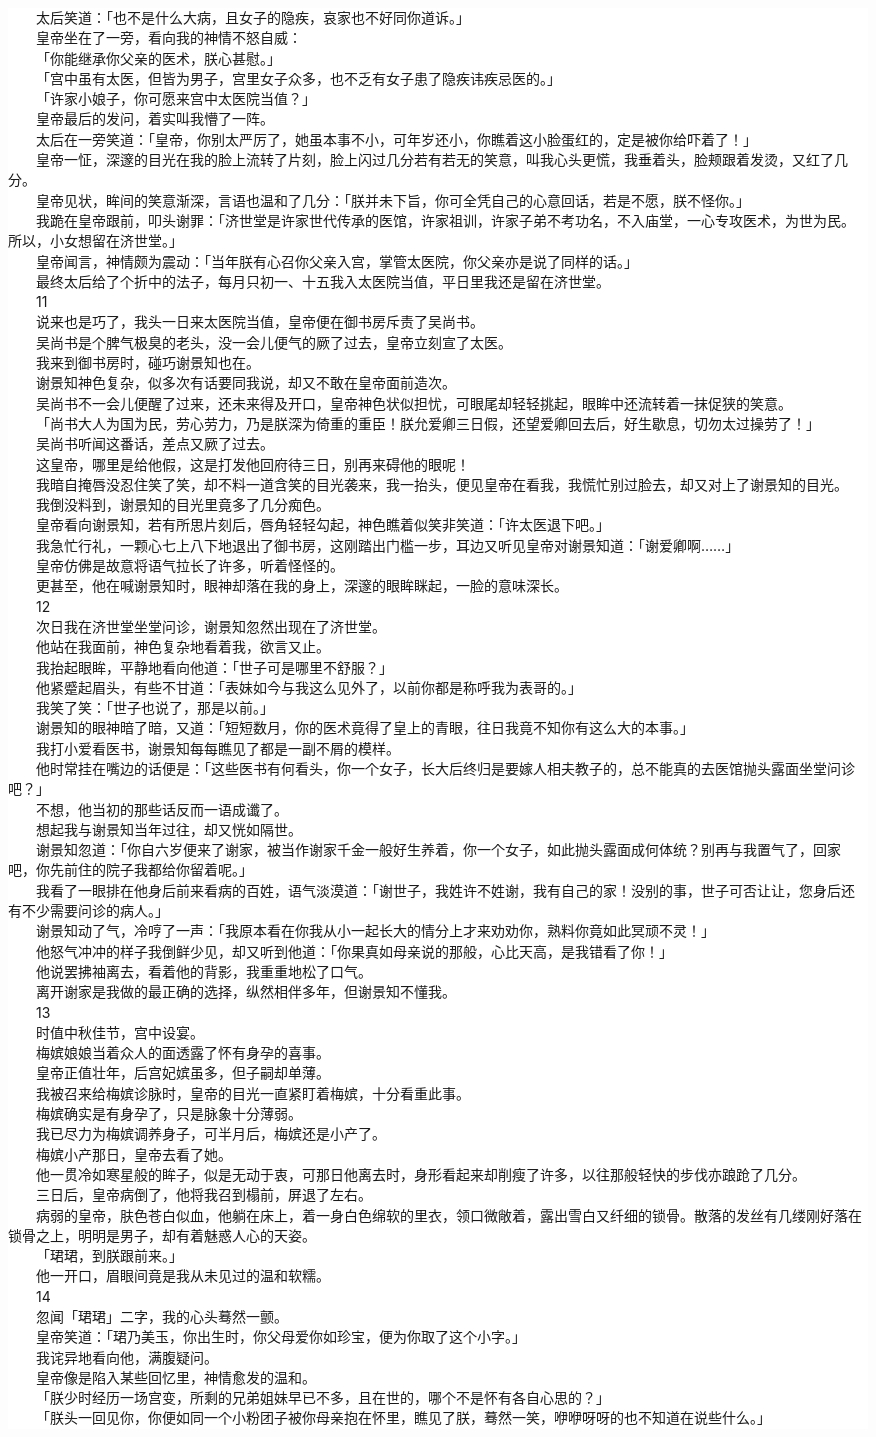 &emsp;&emsp;太后笑道：「也不是什么大病，且女子的隐疾，哀家也不好同你道诉。」  
&emsp;&emsp;皇帝坐在了一旁，看向我的神情不怒自威：  
&emsp;&emsp;「你能继承你父亲的医术，朕心甚慰。」  
&emsp;&emsp;「宫中虽有太医，但皆为男子，宫里女子众多，也不乏有女子患了隐疾讳疾忌医的。」  
&emsp;&emsp;「许家小娘子，你可愿来宫中太医院当值？」  
&emsp;&emsp;皇帝最后的发问，着实叫我懵了一阵。  
&emsp;&emsp;太后在一旁笑道：「皇帝，你别太严厉了，她虽本事不小，可年岁还小，你瞧着这小脸蛋红的，定是被你给吓着了！」  
&emsp;&emsp;皇帝一怔，深邃的目光在我的脸上流转了片刻，脸上闪过几分若有若无的笑意，叫我心头更慌，我垂着头，脸颊跟着发烫，又红了几分。  
&emsp;&emsp;皇帝见状，眸间的笑意渐深，言语也温和了几分：「朕并未下旨，你可全凭自己的心意回话，若是不愿，朕不怪你。」  
&emsp;&emsp;我跪在皇帝跟前，叩头谢罪：「济世堂是许家世代传承的医馆，许家祖训，许家子弟不考功名，不入庙堂，一心专攻医术，为世为民。所以，小女想留在济世堂。」  
&emsp;&emsp;皇帝闻言，神情颇为震动：「当年朕有心召你父亲入宫，掌管太医院，你父亲亦是说了同样的话。」  
&emsp;&emsp;最终太后给了个折中的法子，每月只初一、十五我入太医院当值，平日里我还是留在济世堂。  
&emsp;&emsp;11  
&emsp;&emsp;说来也是巧了，我头一日来太医院当值，皇帝便在御书房斥责了吴尚书。  
&emsp;&emsp;吴尚书是个脾气极臭的老头，没一会儿便气的厥了过去，皇帝立刻宣了太医。  
&emsp;&emsp;我来到御书房时，碰巧谢景知也在。  
&emsp;&emsp;谢景知神色复杂，似多次有话要同我说，却又不敢在皇帝面前造次。  
&emsp;&emsp;吴尚书不一会儿便醒了过来，还未来得及开口，皇帝神色状似担忧，可眼尾却轻轻挑起，眼眸中还流转着一抹促狭的笑意。  
&emsp;&emsp;「尚书大人为国为民，劳心劳力，乃是朕深为倚重的重臣！朕允爱卿三日假，还望爱卿回去后，好生歇息，切勿太过操劳了！」  
&emsp;&emsp;吴尚书听闻这番话，差点又厥了过去。  
&emsp;&emsp;这皇帝，哪里是给他假，这是打发他回府待三日，别再来碍他的眼呢！  
&emsp;&emsp;我暗自掩唇没忍住笑了笑，却不料一道含笑的目光袭来，我一抬头，便见皇帝在看我，我慌忙别过脸去，却又对上了谢景知的目光。  
&emsp;&emsp;我倒没料到，谢景知的目光里竟多了几分痴色。  
&emsp;&emsp;皇帝看向谢景知，若有所思片刻后，唇角轻轻勾起，神色瞧着似笑非笑道：「许太医退下吧。」  
&emsp;&emsp;我急忙行礼，一颗心七上八下地退出了御书房，这刚踏出门槛一步，耳边又听见皇帝对谢景知道：「谢爱卿啊……」  
&emsp;&emsp;皇帝仿佛是故意将语气拉长了许多，听着怪怪的。  
&emsp;&emsp;更甚至，他在喊谢景知时，眼神却落在我的身上，深邃的眼眸眯起，一脸的意味深长。  
&emsp;&emsp;12  
&emsp;&emsp;次日我在济世堂坐堂问诊，谢景知忽然出现在了济世堂。  
&emsp;&emsp;他站在我面前，神色复杂地看着我，欲言又止。  
&emsp;&emsp;我抬起眼眸，平静地看向他道：「世子可是哪里不舒服？」  
&emsp;&emsp;他紧蹙起眉头，有些不甘道：「表妹如今与我这么见外了，以前你都是称呼我为表哥的。」  
&emsp;&emsp;我笑了笑：「世子也说了，那是以前。」  
&emsp;&emsp;谢景知的眼神暗了暗，又道：「短短数月，你的医术竟得了皇上的青眼，往日我竟不知你有这么大的本事。」  
&emsp;&emsp;我打小爱看医书，谢景知每每瞧见了都是一副不屑的模样。  
&emsp;&emsp;他时常挂在嘴边的话便是：「这些医书有何看头，你一个女子，长大后终归是要嫁人相夫教子的，总不能真的去医馆抛头露面坐堂问诊吧？」  
&emsp;&emsp;不想，他当初的那些话反而一语成谶了。  
&emsp;&emsp;想起我与谢景知当年过往，却又恍如隔世。  
&emsp;&emsp;谢景知忽道：「你自六岁便来了谢家，被当作谢家千金一般好生养着，你一个女子，如此抛头露面成何体统？别再与我置气了，回家吧，你先前住的院子我都给你留着呢。」  
&emsp;&emsp;我看了一眼排在他身后前来看病的百姓，语气淡漠道：「谢世子，我姓许不姓谢，我有自己的家！没别的事，世子可否让让，您身后还有不少需要问诊的病人。」  
&emsp;&emsp;谢景知动了气，冷哼了一声：「我原本看在你我从小一起长大的情分上才来劝劝你，熟料你竟如此冥顽不灵！」  
&emsp;&emsp;他怒气冲冲的样子我倒鲜少见，却又听到他道：「你果真如母亲说的那般，心比天高，是我错看了你！」  
&emsp;&emsp;他说罢拂袖离去，看着他的背影，我重重地松了口气。  
&emsp;&emsp;离开谢家是我做的最正确的选择，纵然相伴多年，但谢景知不懂我。  
&emsp;&emsp;13  
&emsp;&emsp;时值中秋佳节，宫中设宴。  
&emsp;&emsp;梅嫔娘娘当着众人的面透露了怀有身孕的喜事。  
&emsp;&emsp;皇帝正值壮年，后宫妃嫔虽多，但子嗣却单薄。  
&emsp;&emsp;我被召来给梅嫔诊脉时，皇帝的目光一直紧盯着梅嫔，十分看重此事。  
&emsp;&emsp;梅嫔确实是有身孕了，只是脉象十分薄弱。  
&emsp;&emsp;我已尽力为梅嫔调养身子，可半月后，梅嫔还是小产了。  
&emsp;&emsp;梅嫔小产那日，皇帝去看了她。  
&emsp;&emsp;他一贯冷如寒星般的眸子，似是无动于衷，可那日他离去时，身形看起来却削瘦了许多，以往那般轻快的步伐亦踉跄了几分。  
&emsp;&emsp;三日后，皇帝病倒了，他将我召到榻前，屏退了左右。  
&emsp;&emsp;病弱的皇帝，肤色苍白似血，他躺在床上，着一身白色绵软的里衣，领口微敞着，露出雪白又纤细的锁骨。散落的发丝有几缕刚好落在锁骨之上，明明是男子，却有着魅惑人心的天姿。  
&emsp;&emsp;「珺珺，到朕跟前来。」  
&emsp;&emsp;他一开口，眉眼间竟是我从未见过的温和软糯。  
&emsp;&emsp;14  
&emsp;&emsp;忽闻「珺珺」二字，我的心头蓦然一颤。  
&emsp;&emsp;皇帝笑道：「珺乃美玉，你出生时，你父母爱你如珍宝，便为你取了这个小字。」  
&emsp;&emsp;我诧异地看向他，满腹疑问。  
&emsp;&emsp;皇帝像是陷入某些回忆里，神情愈发的温和。  
&emsp;&emsp;「朕少时经历一场宫变，所剩的兄弟姐妹早已不多，且在世的，哪个不是怀有各自心思的？」  
&emsp;&emsp;「朕头一回见你，你便如同一个小粉团子被你母亲抱在怀里，瞧见了朕，蓦然一笑，咿咿呀呀的也不知道在说些什么。」  